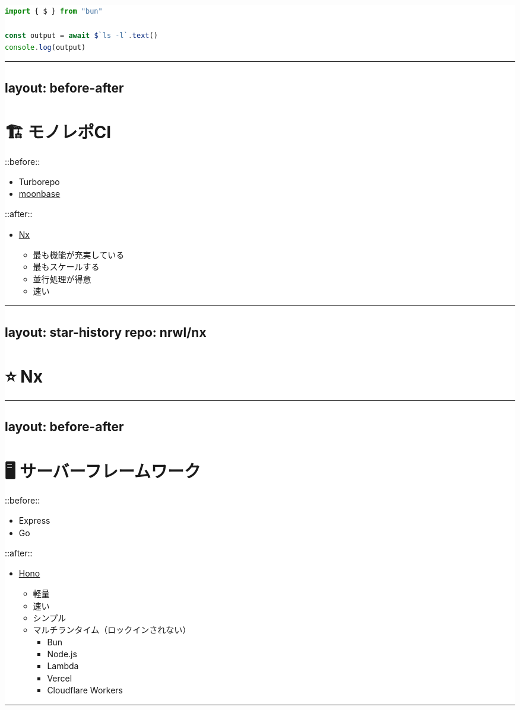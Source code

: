 ```ts
import { $ } from "bun"

const output = await $`ls -l`.text()
console.log(output)
```

---
layout: before-after
---

# 🏗️ モノレポCI

::before::

- <logos-turborepo-icon /> Turborepo
- <simple-icons-moonrepo /> [moonbase](https://moonrepo.dev/moonbase)

::after::

- <logos-nx /> [Nx](https://nx.dev/)
  - 最も機能が充実している
  - 最もスケールする
  - 並行処理が得意
  - 速い

---
layout: star-history
repo: nrwl/nx
---

# ⭐️ Nx


---
layout: before-after
---

# 🖥️ サーバーフレームワーク

::before:: 

- <devicon-express /> Express
- <logos-go /> Go

::after::

- <logos-hono /> [Hono](https://hono.dev/)
  - 軽量
  - 速い
  - シンプル
  - マルチランタイム（ロックインされない）
    - <logos-bun /> Bun
    - <logos-nodejs-icon /> Node.js
    - <logos-aws-lambda /> Lambda
    - <logos-vercel-icon /> Vercel
    - <logos-cloudflare-workers-icon /> Cloudflare Workers

---